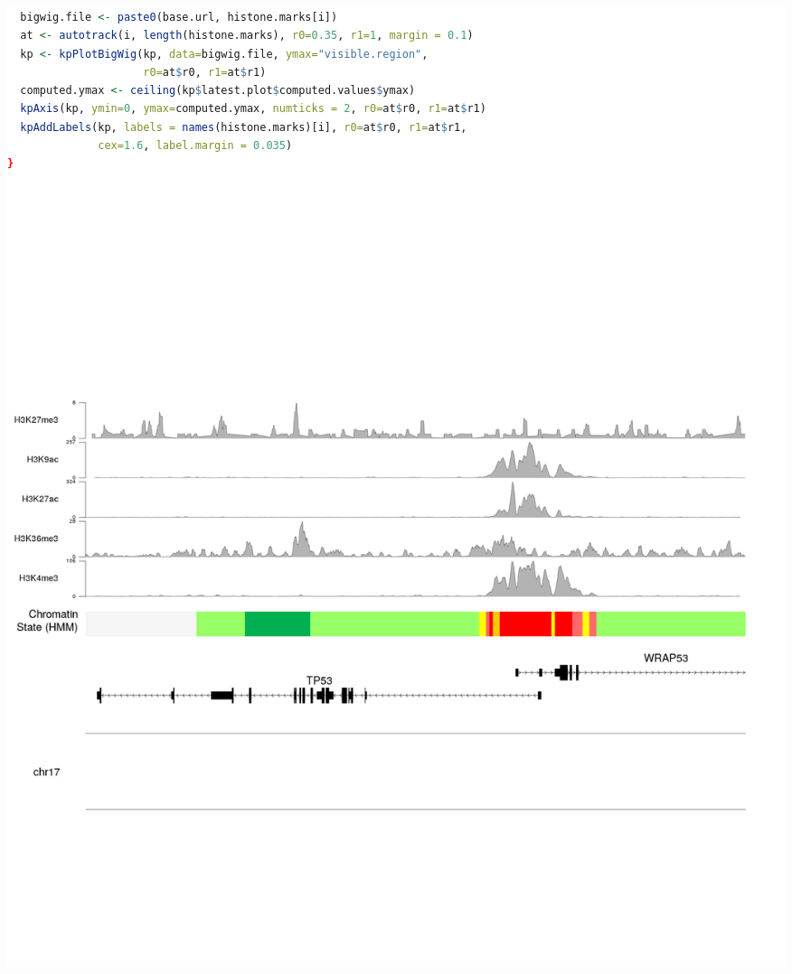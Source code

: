 ```r
  bigwig.file <- paste0(base.url, histone.marks[i])
  at <- autotrack(i, length(histone.marks), r0=0.35, r1=1, margin = 0.1)
  kp <- kpPlotBigWig(kp, data=bigwig.file, ymax="visible.region", 
                     r0=at$r0, r1=at$r1)
  computed.ymax <- ceiling(kp$latest.plot$computed.values$ymax)
  kpAxis(kp, ymin=0, ymax=computed.ymax, numticks = 2, r0=at$r0, r1=at$r1)
  kpAddLabels(kp, labels = names(histone.marks)[i], r0=at$r0, r1=at$r1, 
              cex=1.6, label.margin = 0.035)
}
```

![plot of chunk Figure13](images//Figure13-1.png)
